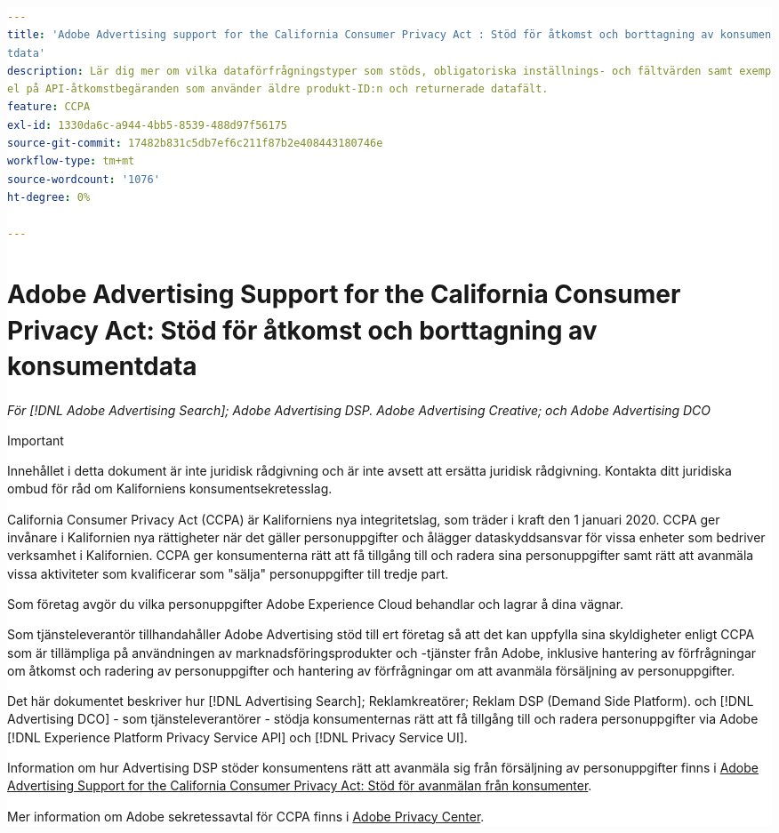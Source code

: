 ```yaml
---
title: 'Adobe Advertising support for the California Consumer Privacy Act : Stöd för åtkomst och borttagning av konsumentdata'
description: Lär dig mer om vilka dataförfrågningstyper som stöds, obligatoriska inställnings- och fältvärden samt exempel på API-åtkomstbegäranden som använder äldre produkt-ID:n och returnerade datafält.
feature: CCPA
exl-id: 1330da6c-a944-4bb5-8539-488d97f56175
source-git-commit: 17482b831c5db7ef6c211f87b2e408443180746e
workflow-type: tm+mt
source-wordcount: '1076'
ht-degree: 0%

---
```


# Adobe Advertising Support for the California Consumer Privacy Act: Stöd för åtkomst och borttagning av konsumentdata

*För [!DNL Adobe Advertising Search]; Adobe Advertising DSP. Adobe Advertising Creative; och Adobe Advertising DCO*

>[!IMPORTANT]
>
>Innehållet i detta dokument är inte juridisk rådgivning och är inte avsett att ersätta juridisk rådgivning. Kontakta ditt juridiska ombud för råd om Kaliforniens konsumentsekretesslag.

California Consumer Privacy Act (CCPA) är Kaliforniens nya integritetslag, som träder i kraft den 1 januari 2020. CCPA ger invånare i Kalifornien nya rättigheter när det gäller personuppgifter och ålägger dataskyddsansvar för vissa enheter som bedriver verksamhet i Kalifornien. CCPA ger konsumenterna rätt att få tillgång till och radera sina personuppgifter samt rätt att avanmäla vissa aktiviteter som kvalificerar som &quot;sälja&quot; personuppgifter till tredje part.

Som företag avgör du vilka personuppgifter Adobe Experience Cloud behandlar och lagrar å dina vägnar.

Som tjänsteleverantör tillhandahåller Adobe Advertising stöd till ert företag så att det kan uppfylla sina skyldigheter enligt CCPA som är tillämpliga på användningen av marknadsföringsprodukter och -tjänster från Adobe, inklusive hantering av förfrågningar om åtkomst och radering av personuppgifter och hantering av förfrågningar om att avanmäla försäljning av personuppgifter.

Det här dokumentet beskriver hur [!DNL Advertising Search]; Reklamkreatörer; Reklam DSP (Demand Side Platform). och [!DNL Advertising DCO] - som tjänsteleverantörer - stödja konsumenternas rätt att få tillgång till och radera personuppgifter via Adobe [!DNL Experience Platform Privacy Service API] och [!DNL Privacy Service UI].

Information om hur Advertising DSP stöder konsumentens rätt att avanmäla sig från försäljning av personuppgifter finns i [Adobe Advertising Support for the California Consumer Privacy Act: Stöd för avanmälan från konsumenter](/help/privacy/ccpa-opt-out-of-sale.md).

Mer information om Adobe sekretessavtal för CCPA finns i [Adobe Privacy Center](https://www.adobe.com/privacy/ccpa.html).
